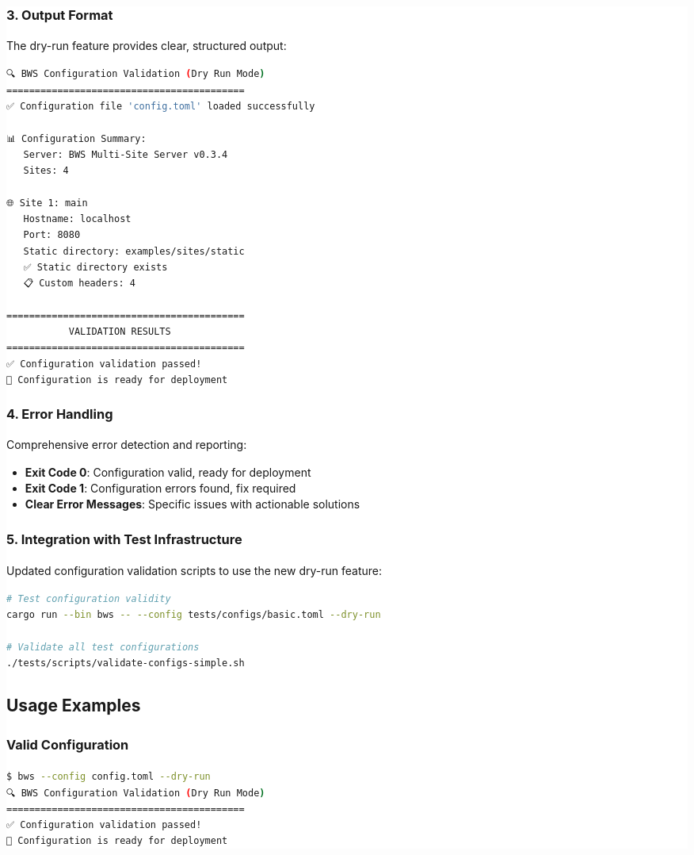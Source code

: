 ### 3. Output Format
The dry-run feature provides clear, structured output:

```bash
🔍 BWS Configuration Validation (Dry Run Mode)
==========================================
✅ Configuration file 'config.toml' loaded successfully

📊 Configuration Summary:
   Server: BWS Multi-Site Server v0.3.4
   Sites: 4

🌐 Site 1: main
   Hostname: localhost
   Port: 8080
   Static directory: examples/sites/static
   ✅ Static directory exists
   📋 Custom headers: 4

==========================================
           VALIDATION RESULTS
==========================================
✅ Configuration validation passed!
🚀 Configuration is ready for deployment
```

### 4. Error Handling
Comprehensive error detection and reporting:
- **Exit Code 0**: Configuration valid, ready for deployment
- **Exit Code 1**: Configuration errors found, fix required
- **Clear Error Messages**: Specific issues with actionable solutions

### 5. Integration with Test Infrastructure
Updated configuration validation scripts to use the new dry-run feature:

```bash
# Test configuration validity
cargo run --bin bws -- --config tests/configs/basic.toml --dry-run

# Validate all test configurations
./tests/scripts/validate-configs-simple.sh
```

## Usage Examples

### Valid Configuration
```bash
$ bws --config config.toml --dry-run
🔍 BWS Configuration Validation (Dry Run Mode)
==========================================
✅ Configuration validation passed!
🚀 Configuration is ready for deployment
```
